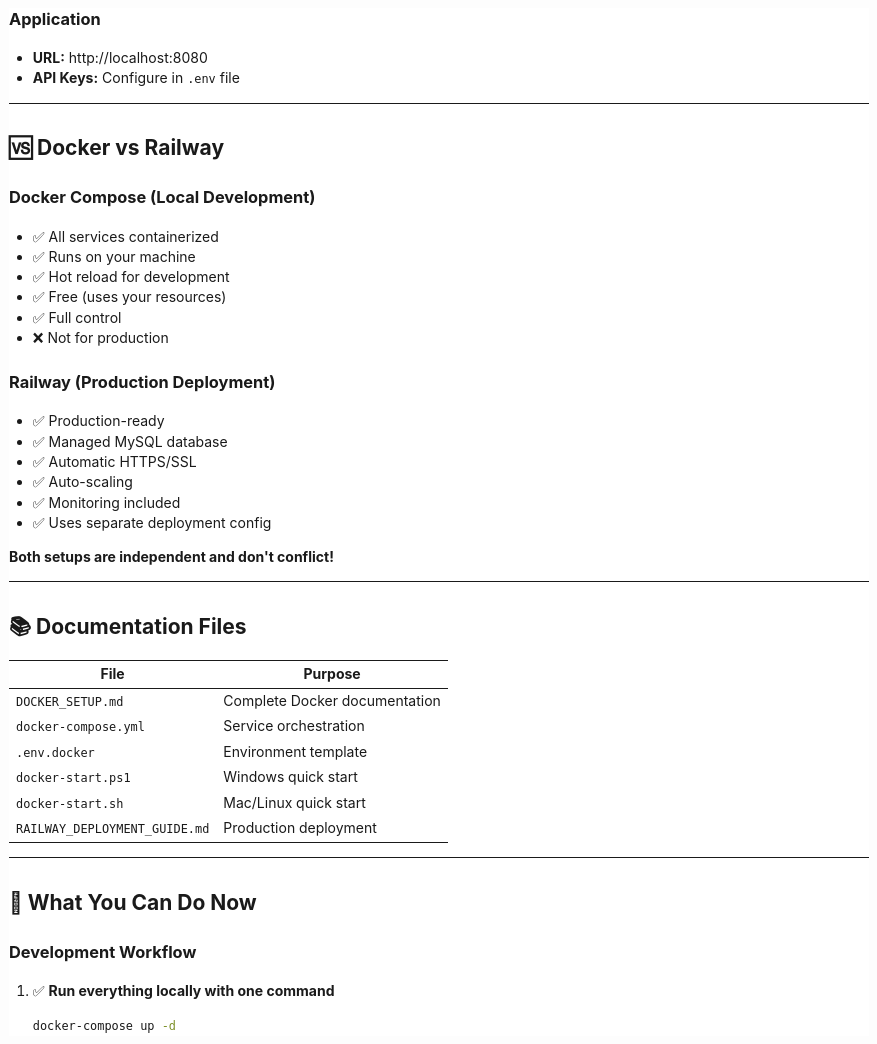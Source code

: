 ### **Application**
- **URL:** http://localhost:8080
- **API Keys:** Configure in `.env` file

---

## 🆚 Docker vs Railway

### **Docker Compose (Local Development)**
- ✅ All services containerized
- ✅ Runs on your machine
- ✅ Hot reload for development
- ✅ Free (uses your resources)
- ✅ Full control
- ❌ Not for production

### **Railway (Production Deployment)**
- ✅ Production-ready
- ✅ Managed MySQL database
- ✅ Automatic HTTPS/SSL
- ✅ Auto-scaling
- ✅ Monitoring included
- ✅ Uses separate deployment config

**Both setups are independent and don't conflict!**

---

## 📚 Documentation Files

| File | Purpose |
|------|---------|
| `DOCKER_SETUP.md` | Complete Docker documentation |
| `docker-compose.yml` | Service orchestration |
| `.env.docker` | Environment template |
| `docker-start.ps1` | Windows quick start |
| `docker-start.sh` | Mac/Linux quick start |
| `RAILWAY_DEPLOYMENT_GUIDE.md` | Production deployment |

---

## 🎉 What You Can Do Now

### **Development Workflow**

1. ✅ **Run everything locally with one command**
   ```bash
   docker-compose up -d
   ```
